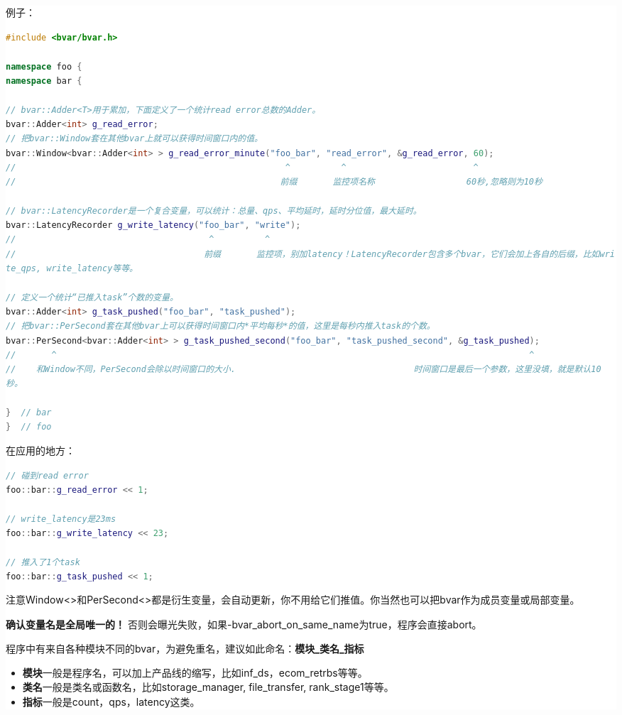 例子：
```c++
#include <bvar/bvar.h>

namespace foo {
namespace bar {

// bvar::Adder<T>用于累加，下面定义了一个统计read error总数的Adder。
bvar::Adder<int> g_read_error;
// 把bvar::Window套在其他bvar上就可以获得时间窗口内的值。
bvar::Window<bvar::Adder<int> > g_read_error_minute("foo_bar", "read_error", &g_read_error, 60);
//                                                     ^          ^                         ^
//                                                    前缀       监控项名称                  60秒,忽略则为10秒

// bvar::LatencyRecorder是一个复合变量，可以统计：总量、qps、平均延时，延时分位值，最大延时。
bvar::LatencyRecorder g_write_latency("foo_bar", "write");
//                                      ^          ^
//                                     前缀       监控项，别加latency！LatencyRecorder包含多个bvar，它们会加上各自的后缀，比如write_qps, write_latency等等。

// 定义一个统计“已推入task”个数的变量。
bvar::Adder<int> g_task_pushed("foo_bar", "task_pushed");
// 把bvar::PerSecond套在其他bvar上可以获得时间窗口内*平均每秒*的值，这里是每秒内推入task的个数。
bvar::PerSecond<bvar::Adder<int> > g_task_pushed_second("foo_bar", "task_pushed_second", &g_task_pushed);
//       ^                                                                                             ^
//    和Window不同，PerSecond会除以时间窗口的大小.                                   时间窗口是最后一个参数，这里没填，就是默认10秒。

}  // bar
}  // foo
```

在应用的地方：

```c++
// 碰到read error
foo::bar::g_read_error << 1;

// write_latency是23ms
foo::bar::g_write_latency << 23;

// 推入了1个task
foo::bar::g_task_pushed << 1;
```

注意Window<>和PerSecond<>都是衍生变量，会自动更新，你不用给它们推值。你当然也可以把bvar作为成员变量或局部变量。

**确认变量名是全局唯一的！** 否则会曝光失败，如果-bvar_abort_on_same_name为true，程序会直接abort。

程序中有来自各种模块不同的bvar，为避免重名，建议如此命名：**模块_类名_指标**

- **模块**一般是程序名，可以加上产品线的缩写，比如inf_ds，ecom_retrbs等等。
- **类名**一般是类名或函数名，比如storage_manager, file_transfer, rank_stage1等等。
- **指标**一般是count，qps，latency这类。
